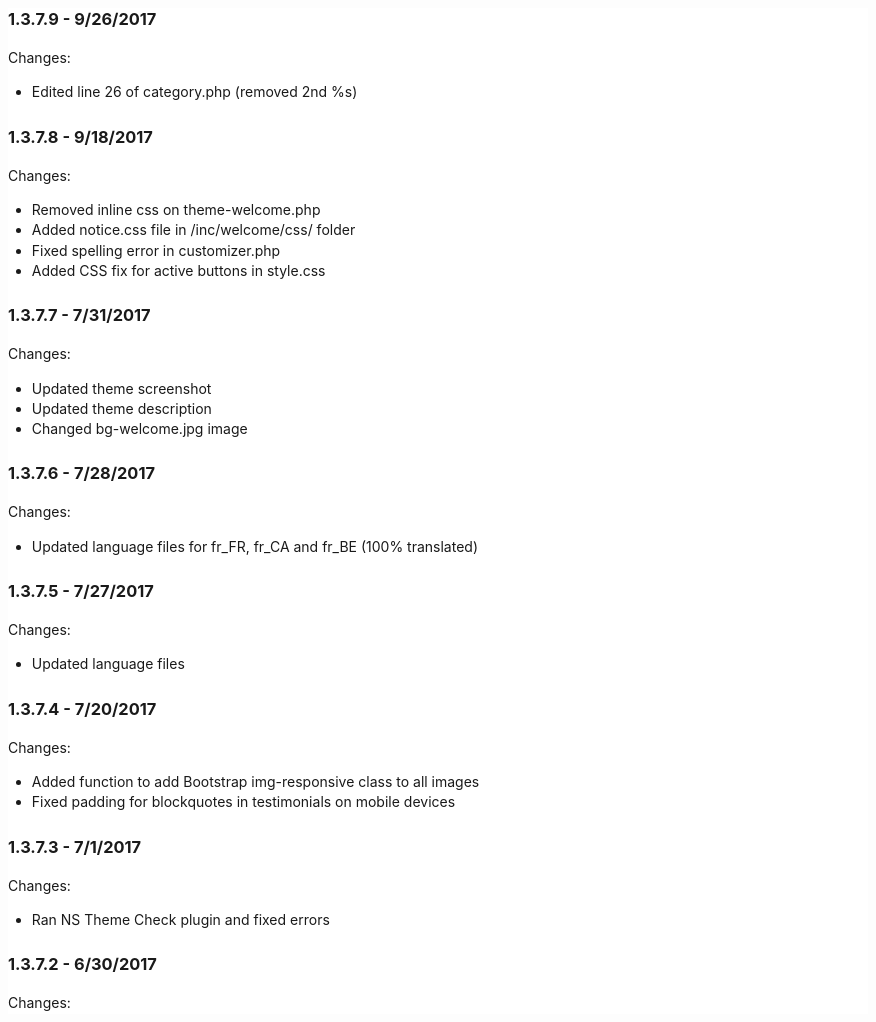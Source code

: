 
### 1.3.7.9 - 9/26/2017

Changes:

- Edited line 26 of category.php (removed 2nd %s)


### 1.3.7.8 - 9/18/2017

Changes:

- Removed inline css on theme-welcome.php
- Added notice.css file in /inc/welcome/css/ folder
- Fixed spelling error in customizer.php
- Added CSS fix for active buttons in style.css


### 1.3.7.7 - 7/31/2017

Changes:

- Updated theme screenshot
- Updated theme description
- Changed bg-welcome.jpg image


### 1.3.7.6 - 7/28/2017

Changes:

- Updated language files for fr_FR, fr_CA and fr_BE (100% translated)


### 1.3.7.5 - 7/27/2017

Changes:

- Updated language files


### 1.3.7.4 - 7/20/2017

Changes:

- Added function to add Bootstrap img-responsive class to all images
- Fixed padding for blockquotes in testimonials on mobile devices


### 1.3.7.3 - 7/1/2017

Changes:

- Ran NS Theme Check plugin and fixed errors


### 1.3.7.2 - 6/30/2017

Changes:
